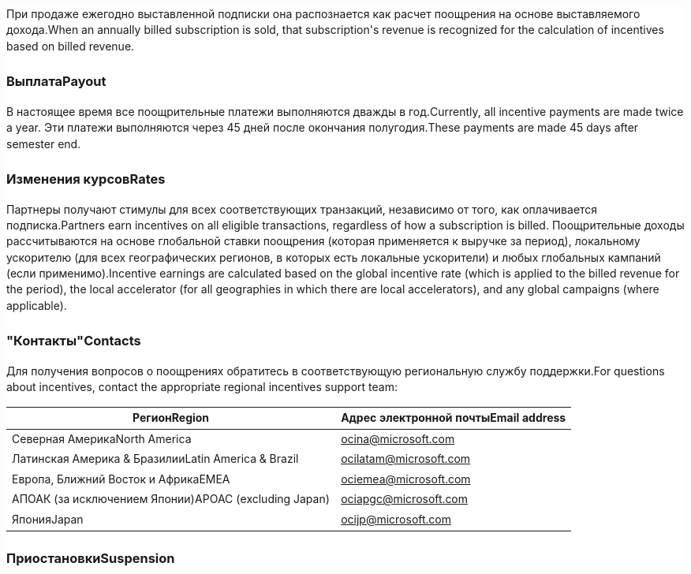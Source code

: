 <span data-ttu-id="2c71d-256">При продаже ежегодно выставленной подписки она распознается как расчет поощрения на основе выставляемого дохода.</span><span class="sxs-lookup"><span data-stu-id="2c71d-256">When an annually billed subscription is sold, that subscription's revenue is recognized for the calculation of incentives based on billed revenue.</span></span>

### <a name="payout"></a><span data-ttu-id="2c71d-257">Выплата</span><span class="sxs-lookup"><span data-stu-id="2c71d-257">Payout</span></span>

<span data-ttu-id="2c71d-258">В настоящее время все поощрительные платежи выполняются дважды в год.</span><span class="sxs-lookup"><span data-stu-id="2c71d-258">Currently, all incentive payments are made twice a year.</span></span> <span data-ttu-id="2c71d-259">Эти платежи выполняются через 45 дней после окончания полугодия.</span><span class="sxs-lookup"><span data-stu-id="2c71d-259">These payments are made 45 days after semester end.</span></span>

### <a name="rates"></a><span data-ttu-id="2c71d-260">Изменения курсов</span><span class="sxs-lookup"><span data-stu-id="2c71d-260">Rates</span></span>

<span data-ttu-id="2c71d-261">Партнеры получают стимулы для всех соответствующих транзакций, независимо от того, как оплачивается подписка.</span><span class="sxs-lookup"><span data-stu-id="2c71d-261">Partners earn incentives on all eligible transactions, regardless of how a subscription is billed.</span></span> <span data-ttu-id="2c71d-262">Поощрительные доходы рассчитываются на основе глобальной ставки поощрения (которая применяется к выручке за период), локальному ускорителю (для всех географических регионов, в которых есть локальные ускорители) и любых глобальных кампаний (если применимо).</span><span class="sxs-lookup"><span data-stu-id="2c71d-262">Incentive earnings are calculated based on the global incentive rate (which is applied to the billed revenue for the period), the local accelerator (for all geographies in which there are local accelerators), and any global campaigns (where applicable).</span></span>

### <a name="contacts"></a><span data-ttu-id="2c71d-263">"Контакты"</span><span class="sxs-lookup"><span data-stu-id="2c71d-263">Contacts</span></span>

<span data-ttu-id="2c71d-264">Для получения вопросов о поощрениях обратитесь в соответствующую региональную службу поддержки.</span><span class="sxs-lookup"><span data-stu-id="2c71d-264">For questions about incentives, contact the appropriate regional incentives support team:</span></span>

| <span data-ttu-id="2c71d-265">Регион</span><span class="sxs-lookup"><span data-stu-id="2c71d-265">Region</span></span> | <span data-ttu-id="2c71d-266">Адрес электронной почты</span><span class="sxs-lookup"><span data-stu-id="2c71d-266">Email address</span></span> |
| ------ | ------------- |
| <span data-ttu-id="2c71d-267">Северная Америка</span><span class="sxs-lookup"><span data-stu-id="2c71d-267">North America</span></span> | <ocina@microsoft.com> |
|<span data-ttu-id="2c71d-268">Латинская Америка & Бразилии</span><span class="sxs-lookup"><span data-stu-id="2c71d-268">Latin America & Brazil</span></span> | <ocilatam@microsoft.com> |
| <span data-ttu-id="2c71d-269">Европа, Ближний Восток и Африка</span><span class="sxs-lookup"><span data-stu-id="2c71d-269">EMEA</span></span> | <ociemea@microsoft.com> |
| <span data-ttu-id="2c71d-270">АПОАК (за исключением Японии)</span><span class="sxs-lookup"><span data-stu-id="2c71d-270">APOAC (excluding Japan)</span></span> | <ociapgc@microsoft.com> |
| <span data-ttu-id="2c71d-271">Япония</span><span class="sxs-lookup"><span data-stu-id="2c71d-271">Japan</span></span> | <ocijp@microsoft.com> |


### <a name="suspension"></a><span data-ttu-id="2c71d-272">Приостановки</span><span class="sxs-lookup"><span data-stu-id="2c71d-272">Suspension</span></span>
